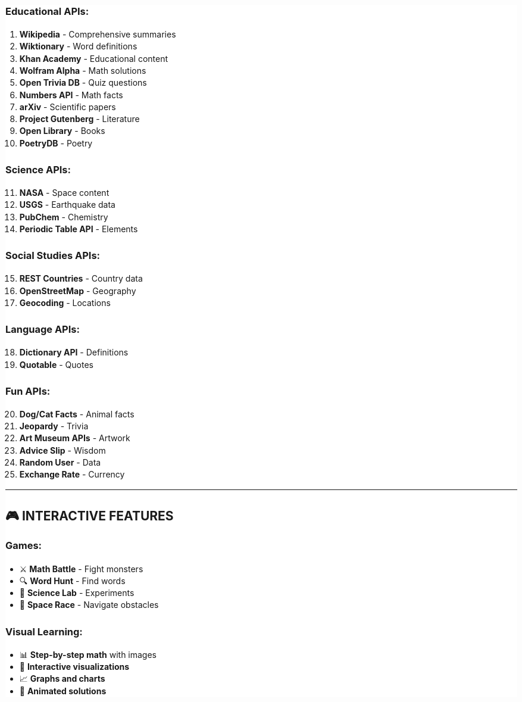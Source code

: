 ### **Educational APIs:**
1. **Wikipedia** - Comprehensive summaries
2. **Wiktionary** - Word definitions
3. **Khan Academy** - Educational content
4. **Wolfram Alpha** - Math solutions
5. **Open Trivia DB** - Quiz questions
6. **Numbers API** - Math facts
7. **arXiv** - Scientific papers
8. **Project Gutenberg** - Literature
9. **Open Library** - Books
10. **PoetryDB** - Poetry

### **Science APIs:**
11. **NASA** - Space content
12. **USGS** - Earthquake data
13. **PubChem** - Chemistry
14. **Periodic Table API** - Elements

### **Social Studies APIs:**
15. **REST Countries** - Country data
16. **OpenStreetMap** - Geography
17. **Geocoding** - Locations

### **Language APIs:**
18. **Dictionary API** - Definitions
19. **Quotable** - Quotes

### **Fun APIs:**
20. **Dog/Cat Facts** - Animal facts
21. **Jeopardy** - Trivia
22. **Art Museum APIs** - Artwork
23. **Advice Slip** - Wisdom
24. **Random User** - Data
25. **Exchange Rate** - Currency

---

## 🎮 **INTERACTIVE FEATURES**

### **Games:**
- ⚔️ **Math Battle** - Fight monsters
- 🔍 **Word Hunt** - Find words
- 🧪 **Science Lab** - Experiments
- 🚀 **Space Race** - Navigate obstacles

### **Visual Learning:**
- 📊 **Step-by-step math** with images
- 🎨 **Interactive visualizations**
- 📈 **Graphs and charts**
- 🎯 **Animated solutions**
